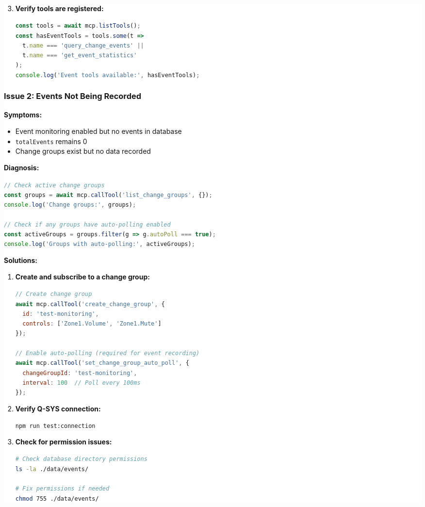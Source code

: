 3. **Verify tools are registered:**
   ```javascript
   const tools = await mcp.listTools();
   const hasEventTools = tools.some(t => 
     t.name === 'query_change_events' || 
     t.name === 'get_event_statistics'
   );
   console.log('Event tools available:', hasEventTools);
   ```

### Issue 2: Events Not Being Recorded

**Symptoms:**
- Event monitoring enabled but no events in database
- `totalEvents` remains 0
- Change groups exist but no data recorded

**Diagnosis:**
```javascript
// Check active change groups
const groups = await mcp.callTool('list_change_groups', {});
console.log('Change groups:', groups);

// Check if any groups have auto-polling enabled
const activeGroups = groups.filter(g => g.autoPoll === true);
console.log('Groups with auto-polling:', activeGroups);
```

**Solutions:**

1. **Create and subscribe to a change group:**
   ```javascript
   // Create change group
   await mcp.callTool('create_change_group', {
     id: 'test-monitoring',
     controls: ['Zone1.Volume', 'Zone1.Mute']
   });
   
   // Enable auto-polling (required for event recording)
   await mcp.callTool('set_change_group_auto_poll', {
     changeGroupId: 'test-monitoring',
     interval: 100  // Poll every 100ms
   });
   ```

2. **Verify Q-SYS connection:**
   ```bash
   npm run test:connection
   ```

3. **Check for permission issues:**
   ```bash
   # Check database directory permissions
   ls -la ./data/events/
   
   # Fix permissions if needed
   chmod 755 ./data/events/
   ```
